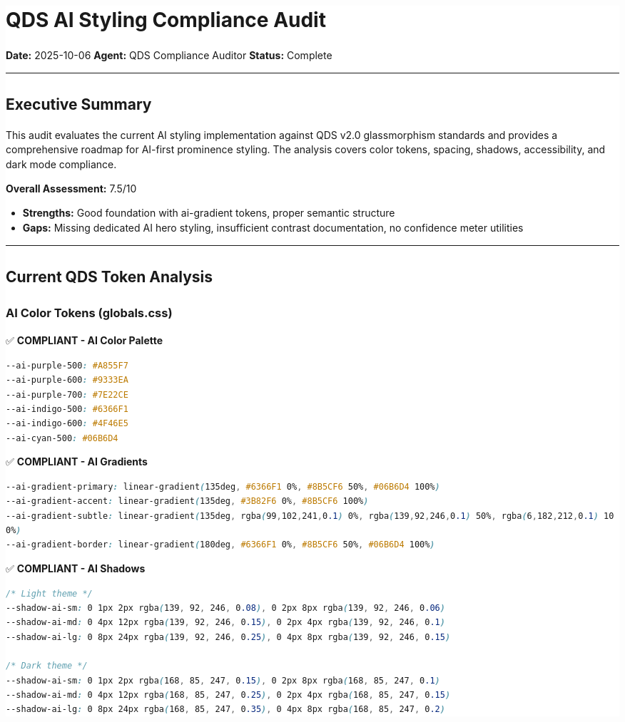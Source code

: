# QDS AI Styling Compliance Audit

**Date:** 2025-10-06
**Agent:** QDS Compliance Auditor
**Status:** Complete

---

## Executive Summary

This audit evaluates the current AI styling implementation against QDS v2.0 glassmorphism standards and provides a comprehensive roadmap for AI-first prominence styling. The analysis covers color tokens, spacing, shadows, accessibility, and dark mode compliance.

**Overall Assessment:** 7.5/10
- **Strengths:** Good foundation with ai-gradient tokens, proper semantic structure
- **Gaps:** Missing dedicated AI hero styling, insufficient contrast documentation, no confidence meter utilities

---

## Current QDS Token Analysis

### AI Color Tokens (globals.css)

✅ **COMPLIANT - AI Color Palette**
```css
--ai-purple-500: #A855F7
--ai-purple-600: #9333EA
--ai-purple-700: #7E22CE
--ai-indigo-500: #6366F1
--ai-indigo-600: #4F46E5
--ai-cyan-500: #06B6D4
```

✅ **COMPLIANT - AI Gradients**
```css
--ai-gradient-primary: linear-gradient(135deg, #6366F1 0%, #8B5CF6 50%, #06B6D4 100%)
--ai-gradient-accent: linear-gradient(135deg, #3B82F6 0%, #8B5CF6 100%)
--ai-gradient-subtle: linear-gradient(135deg, rgba(99,102,241,0.1) 0%, rgba(139,92,246,0.1) 50%, rgba(6,182,212,0.1) 100%)
--ai-gradient-border: linear-gradient(180deg, #6366F1 0%, #8B5CF6 50%, #06B6D4 100%)
```

✅ **COMPLIANT - AI Shadows**
```css
/* Light theme */
--shadow-ai-sm: 0 1px 2px rgba(139, 92, 246, 0.08), 0 2px 8px rgba(139, 92, 246, 0.06)
--shadow-ai-md: 0 4px 12px rgba(139, 92, 246, 0.15), 0 2px 4px rgba(139, 92, 246, 0.1)
--shadow-ai-lg: 0 8px 24px rgba(139, 92, 246, 0.25), 0 4px 8px rgba(139, 92, 246, 0.15)

/* Dark theme */
--shadow-ai-sm: 0 1px 2px rgba(168, 85, 247, 0.15), 0 2px 8px rgba(168, 85, 247, 0.1)
--shadow-ai-md: 0 4px 12px rgba(168, 85, 247, 0.25), 0 2px 4px rgba(168, 85, 247, 0.15)
--shadow-ai-lg: 0 8px 24px rgba(168, 85, 247, 0.35), 0 4px 8px rgba(168, 85, 247, 0.2)
```
